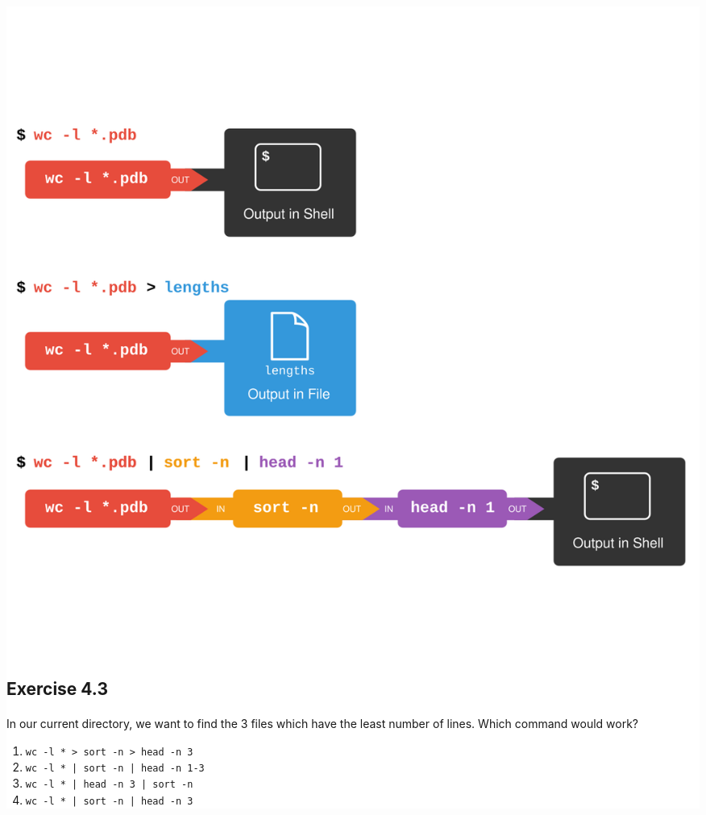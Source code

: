 <br>
<br>
<br>
<br>
<br>



![Redirects and pipes](fig/redirects-and-pipes.svg)
<br>
<br>
<br>
<br>
<br>


## Exercise 4.3
In our current directory, we want to find the 3 files which have the least number of lines. Which command would work?

1. `wc -l * > sort -n > head -n 3   `
2. `wc -l * | sort -n | head -n 1-3 `  
3. `wc -l * | head -n 3 | sort -n ` 
4. `wc -l * | sort -n | head -n 3 `  
